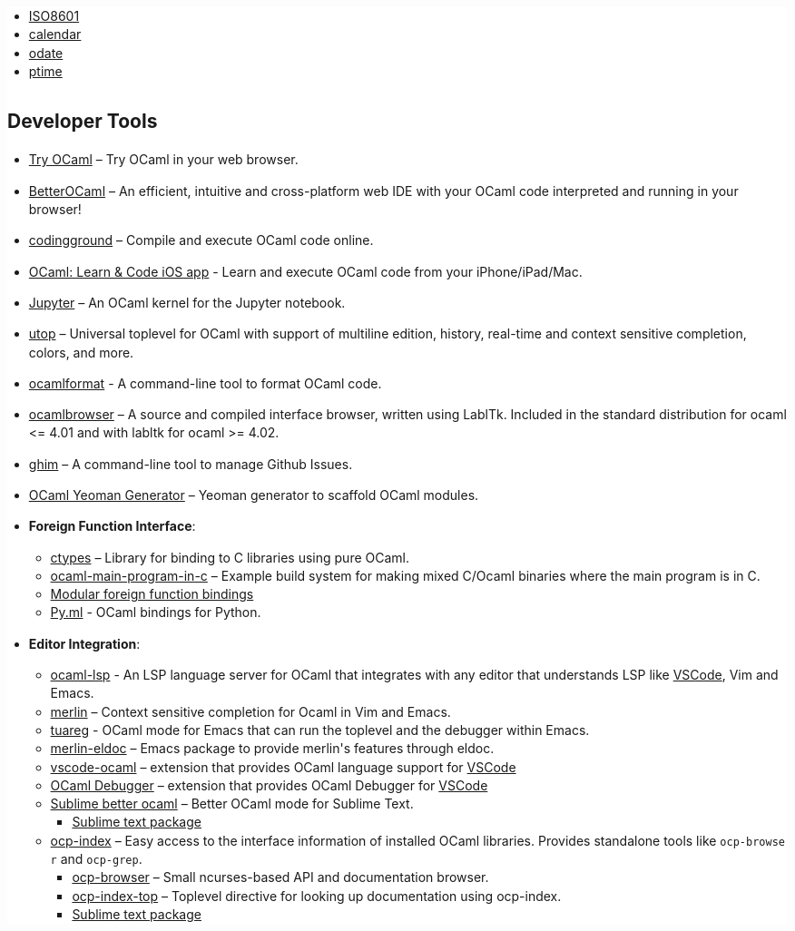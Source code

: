*   [ISO8601](https://github.com/sagotch/ISO8601.ml)
*   [calendar](http://calendar.forge.ocamlcore.org/)
*   [odate](https://github.com/hhugo/odate)
*   [ptime](http://erratique.ch/software/ptime)

## Developer Tools

*   [Try OCaml](https://try.ocamlpro.com/) – Try OCaml in your web browser.

*   [BetterOCaml](https://betterocaml.ml) – An efficient, intuitive and cross-platform web IDE with your OCaml code interpreted and running in your browser!

*   [codingground](https://www.tutorialspoint.com/compile_ocaml_online.php) – Compile and execute OCaml code online.

*   [OCaml: Learn & Code iOS app](https://apps.apple.com/app/ocaml-learn-code/id1547506826) - Learn and execute OCaml code from your iPhone/iPad/Mac.

*   [Jupyter](https://github.com/akabe/ocaml-jupyter) – An OCaml kernel for the Jupyter notebook.

*   [utop](https://github.com/ocaml-community/utop) – Universal toplevel for OCaml with support of multiline edition, history, real-time and context sensitive completion, colors, and more.

*   [ocamlformat](https://github.com/ocaml-ppx/ocamlformat) - A command-line tool to format OCaml code.

*   [ocamlbrowser](http://caml.inria.fr/pub/docs/manual-ocaml/browser.html) – A source and compiled interface browser, written using LablTk. Included in the standard distribution for ocaml <= 4.01 and with labltk for ocaml >= 4.02.

*   [ghim](https://github.com/samoht/ghim) – A command-line tool to manage Github Issues.

*   [OCaml Yeoman Generator](https://github.com/mabrasil/generator-ocaml) – Yeoman generator to scaffold OCaml modules.

*   **Foreign Function Interface**:
    *   [ctypes](https://github.com/ocamllabs/ocaml-ctypes) – Library for binding to C libraries using pure OCaml.
    *   [ocaml-main-program-in-c](https://github.com/johnwhitington/ocaml-main-program-in-c) – Example build system for making mixed C/Ocaml binaries where the main program is in C.
    *   [Modular foreign function bindings](http://openmirage.org/blog/modular-foreign-function-bindings)
    *   [Py.ml](https://github.com/thierry-martinez/pyml) - OCaml bindings for Python.

*   **Editor Integration**:
    *   [ocaml-lsp](https://github.com/ocaml/ocaml-lsp) - An LSP language server for OCaml that integrates with any editor that understands LSP like [VSCode](https://github.com/microsoft/vscode), Vim and Emacs.
    *   [merlin](https://github.com/ocaml/merlin) – Context sensitive completion for Ocaml in Vim and Emacs.
    *   [tuareg](https://github.com/ocaml/tuareg) - OCaml mode for Emacs that can run the toplevel and the debugger within Emacs.
    *   [merlin-eldoc](https://github.com/Khady/merlin-eldoc) – Emacs package to provide merlin's features through eldoc.
    *   [vscode-ocaml](https://github.com/hackwaly/vscode-ocaml) – extension that provides OCaml language support for [VSCode](https://github.com/microsoft/vscode)
    *   [OCaml Debugger](https://github.com/hackwaly/ocamlearlybird) – extension that provides OCaml Debugger for [VSCode](https://github.com/microsoft/vscode)
    *   [Sublime better ocaml](https://github.com/whitequark/sublime-better-ocaml) – Better OCaml mode for Sublime Text.
        *   [Sublime text package](https://github.com/def-lkb/sublime-text-merlin)
    *   [ocp-index](http://www.typerex.org/ocp-index.html) – Easy access to the interface information of installed OCaml libraries. Provides standalone tools like `ocp-browser` and `ocp-grep`.
        *   [ocp-browser](http://www.typerex.org/ocp-index.html#ocp-browser) – Small ncurses-based API and documentation browser.
        *   [ocp-index-top](https://github.com/reynir/ocp-index-top) – Toplevel directive for looking up documentation using ocp-index.
        *   [Sublime text package](https://sublime.wbond.net/packages/OCaml%20Autocompletion)